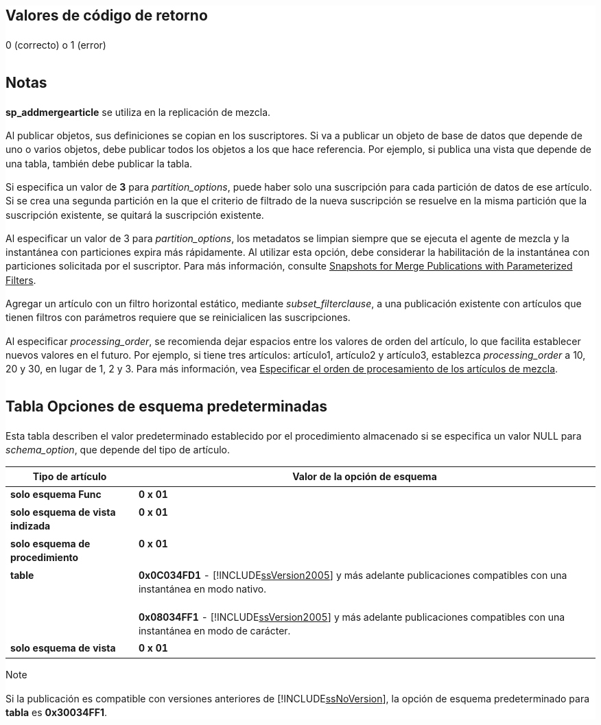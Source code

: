 ## <a name="return-code-values"></a>Valores de código de retorno  
 0 (correcto) o 1 (error)  
  
## <a name="remarks"></a>Notas  
 **sp_addmergearticle** se utiliza en la replicación de mezcla.  
  
 Al publicar objetos, sus definiciones se copian en los suscriptores. Si va a publicar un objeto de base de datos que depende de uno o varios objetos, debe publicar todos los objetos a los que hace referencia. Por ejemplo, si publica una vista que depende de una tabla, también debe publicar la tabla.  
  
 Si especifica un valor de **3** para *partition_options*, puede haber solo una suscripción para cada partición de datos de ese artículo. Si se crea una segunda partición en la que el criterio de filtrado de la nueva suscripción se resuelve en la misma partición que la suscripción existente, se quitará la suscripción existente.  
  
 Al especificar un valor de 3 para *partition_options*, los metadatos se limpian siempre que se ejecuta el agente de mezcla y la instantánea con particiones expira más rápidamente. Al utilizar esta opción, debe considerar la habilitación de la instantánea con particiones solicitada por el suscriptor. Para más información, consulte [Snapshots for Merge Publications with Parameterized Filters](../../relational-databases/replication/snapshots-for-merge-publications-with-parameterized-filters.md).  
  
 Agregar un artículo con un filtro horizontal estático, mediante *subset_filterclause*, a una publicación existente con artículos que tienen filtros con parámetros requiere que se reinicialicen las suscripciones.  
  
 Al especificar *processing_order*, se recomienda dejar espacios entre los valores de orden del artículo, lo que facilita establecer nuevos valores en el futuro. Por ejemplo, si tiene tres artículos: artículo1, artículo2 y artículo3, establezca *processing_order* a 10, 20 y 30, en lugar de 1, 2 y 3. Para más información, vea [Especificar el orden de procesamiento de los artículos de mezcla](../../relational-databases/replication/merge/specify-the-processing-order-of-merge-articles.md).  
  
## <a name="default-schema-option-table"></a>Tabla Opciones de esquema predeterminadas  
 Esta tabla describen el valor predeterminado establecido por el procedimiento almacenado si se especifica un valor NULL para *schema_option*, que depende del tipo de artículo.  
  
|Tipo de artículo|Valor de la opción de esquema|  
|------------------|-------------------------|  
|**solo esquema Func**|**0 x 01**|  
|**solo esquema de vista indizada**|**0 x 01**|  
|**solo esquema de procedimiento**|**0 x 01**|  
|**table**|**0x0C034FD1**  -  [!INCLUDE[ssVersion2005](../../includes/ssversion2005-md.md)] y más adelante publicaciones compatibles con una instantánea en modo nativo.<br /><br /> **0x08034FF1**  -  [!INCLUDE[ssVersion2005](../../includes/ssversion2005-md.md)] y más adelante publicaciones compatibles con una instantánea en modo de carácter.|  
|**solo esquema de vista**|**0 x 01**|  
  
> [!NOTE]  
>  Si la publicación es compatible con versiones anteriores de [!INCLUDE[ssNoVersion](../../includes/ssnoversion-md.md)], la opción de esquema predeterminado para **tabla** es **0x30034FF1**.  
  